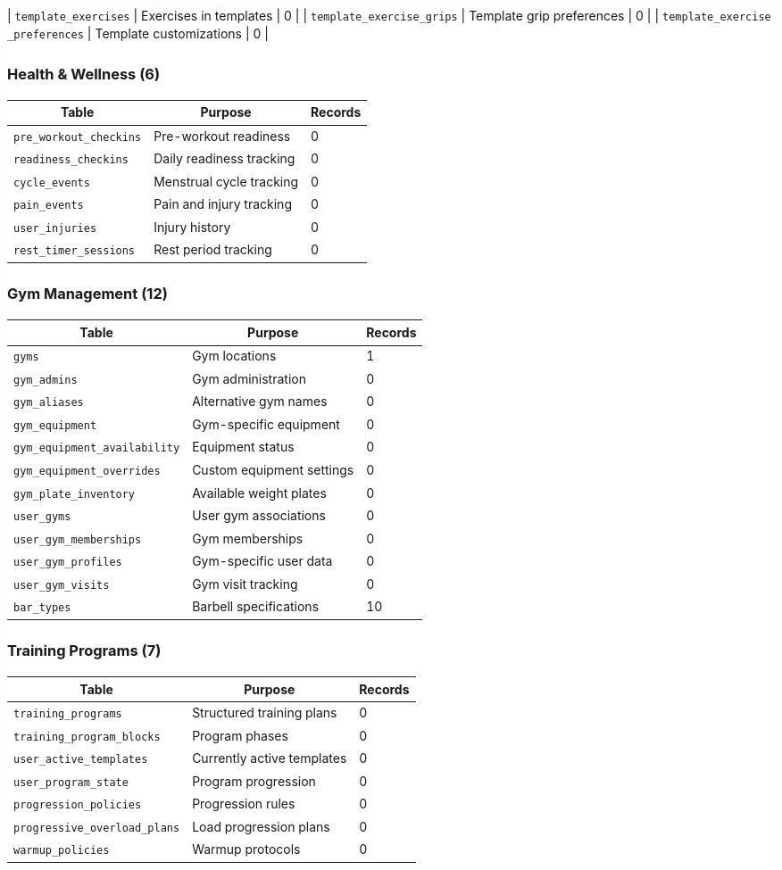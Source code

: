 | `template_exercises` | Exercises in templates | 0 |
| `template_exercise_grips` | Template grip preferences | 0 |
| `template_exercise_preferences` | Template customizations | 0 |

### Health & Wellness (6)
| Table | Purpose | Records |
|-------|---------|---------|
| `pre_workout_checkins` | Pre-workout readiness | 0 |
| `readiness_checkins` | Daily readiness tracking | 0 |
| `cycle_events` | Menstrual cycle tracking | 0 |
| `pain_events` | Pain and injury tracking | 0 |
| `user_injuries` | Injury history | 0 |
| `rest_timer_sessions` | Rest period tracking | 0 |

### Gym Management (12)
| Table | Purpose | Records |
|-------|---------|---------|
| `gyms` | Gym locations | 1 |
| `gym_admins` | Gym administration | 0 |
| `gym_aliases` | Alternative gym names | 0 |
| `gym_equipment` | Gym-specific equipment | 0 |
| `gym_equipment_availability` | Equipment status | 0 |
| `gym_equipment_overrides` | Custom equipment settings | 0 |
| `gym_plate_inventory` | Available weight plates | 0 |
| `user_gyms` | User gym associations | 0 |
| `user_gym_memberships` | Gym memberships | 0 |
| `user_gym_profiles` | Gym-specific user data | 0 |
| `user_gym_visits` | Gym visit tracking | 0 |
| `bar_types` | Barbell specifications | 10 |

### Training Programs (7)
| Table | Purpose | Records |
|-------|---------|---------|
| `training_programs` | Structured training plans | 0 |
| `training_program_blocks` | Program phases | 0 |
| `user_active_templates` | Currently active templates | 0 |
| `user_program_state` | Program progression | 0 |
| `progression_policies` | Progression rules | 0 |
| `progressive_overload_plans` | Load progression plans | 0 |
| `warmup_policies` | Warmup protocols | 0 |
